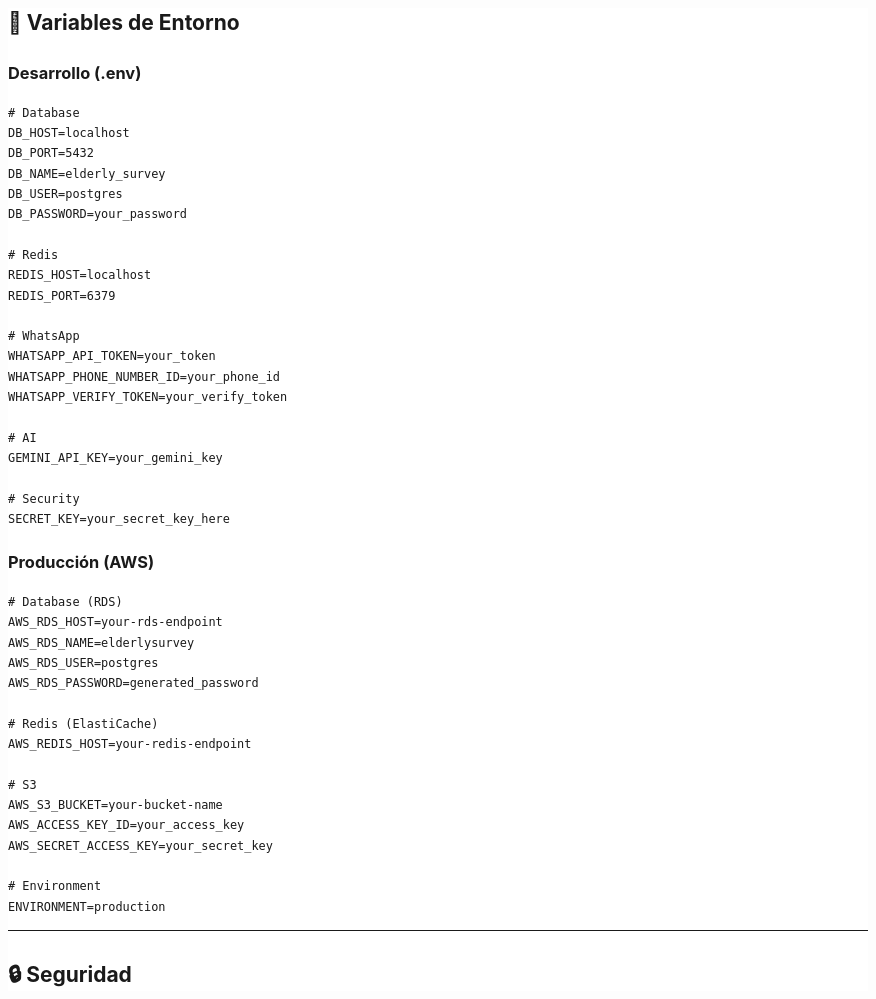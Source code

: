 ## 📝 Variables de Entorno

### Desarrollo (.env)

```env
# Database
DB_HOST=localhost
DB_PORT=5432
DB_NAME=elderly_survey
DB_USER=postgres
DB_PASSWORD=your_password

# Redis
REDIS_HOST=localhost
REDIS_PORT=6379

# WhatsApp
WHATSAPP_API_TOKEN=your_token
WHATSAPP_PHONE_NUMBER_ID=your_phone_id
WHATSAPP_VERIFY_TOKEN=your_verify_token

# AI
GEMINI_API_KEY=your_gemini_key

# Security
SECRET_KEY=your_secret_key_here
```

### Producción (AWS)

```env
# Database (RDS)
AWS_RDS_HOST=your-rds-endpoint
AWS_RDS_NAME=elderlysurvey
AWS_RDS_USER=postgres
AWS_RDS_PASSWORD=generated_password

# Redis (ElastiCache)
AWS_REDIS_HOST=your-redis-endpoint

# S3
AWS_S3_BUCKET=your-bucket-name
AWS_ACCESS_KEY_ID=your_access_key
AWS_SECRET_ACCESS_KEY=your_secret_key

# Environment
ENVIRONMENT=production
```

---

## 🔒 Seguridad
